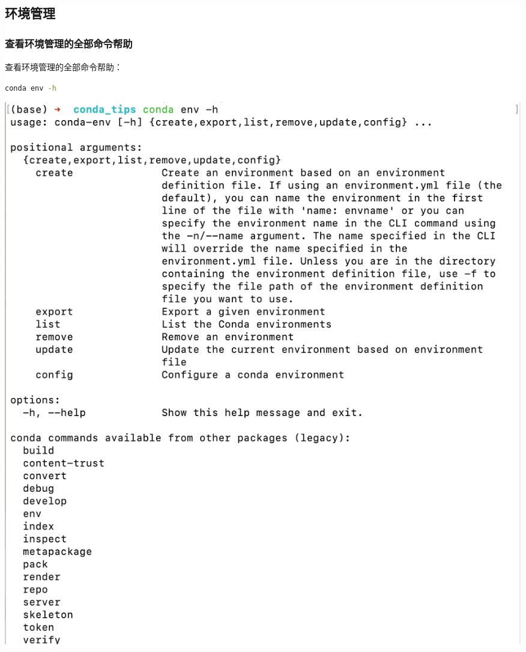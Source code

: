 ## 环境管理

### 查看环境管理的全部命令帮助

查看环境管理的全部命令帮助：

```bash
conda env -h
```

![image-20230713113848215](./img/image-20230713113848215.png)
